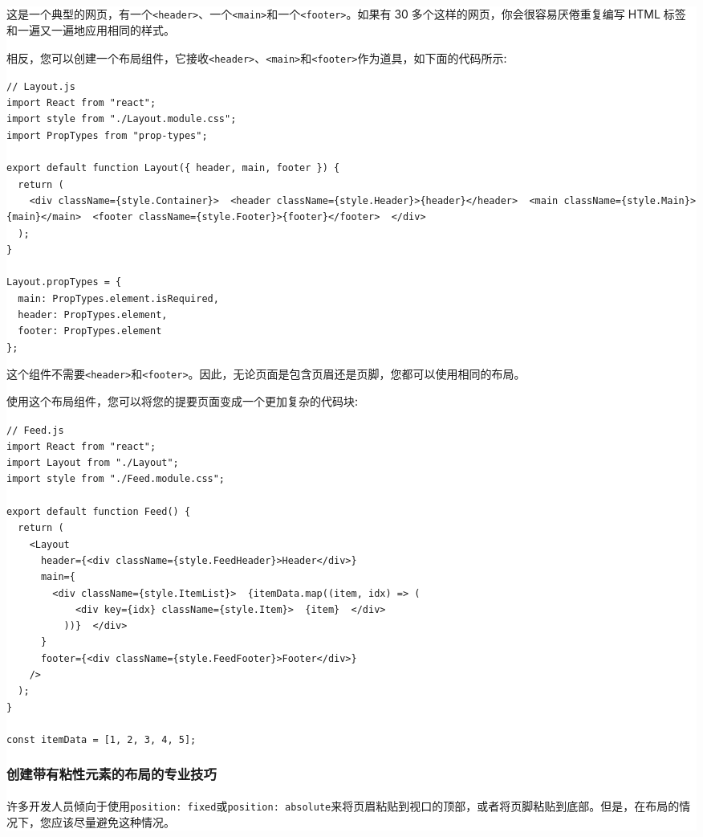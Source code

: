 这是一个典型的网页，有一个`<header>`、一个`<main>`和一个`<footer>`。如果有 30 多个这样的网页，你会很容易厌倦重复编写 HTML 标签和一遍又一遍地应用相同的样式。

相反，您可以创建一个布局组件，它接收`<header>`、`<main>`和`<footer>`作为道具，如下面的代码所示:

```
// Layout.js
import React from "react";
import style from "./Layout.module.css";
import PropTypes from "prop-types";

export default function Layout({ header, main, footer }) {
  return (
    <div className={style.Container}>  <header className={style.Header}>{header}</header>  <main className={style.Main}>{main}</main>  <footer className={style.Footer}>{footer}</footer>  </div>
  );
}

Layout.propTypes = {
  main: PropTypes.element.isRequired,
  header: PropTypes.element,
  footer: PropTypes.element
}; 
```

这个组件不需要`<header>`和`<footer>`。因此，无论页面是包含页眉还是页脚，您都可以使用相同的布局。

使用这个布局组件，您可以将您的提要页面变成一个更加复杂的代码块:

```
// Feed.js
import React from "react";
import Layout from "./Layout";
import style from "./Feed.module.css";

export default function Feed() {
  return (
    <Layout
      header={<div className={style.FeedHeader}>Header</div>}
      main={
        <div className={style.ItemList}>  {itemData.map((item, idx) => (
            <div key={idx} className={style.Item}>  {item}  </div>
          ))}  </div>
      }
      footer={<div className={style.FeedFooter}>Footer</div>}
    />
  );
}

const itemData = [1, 2, 3, 4, 5]; 
```

### 创建带有粘性元素的布局的专业技巧

许多开发人员倾向于使用`position: fixed`或`position: absolute`来将页眉粘贴到视口的顶部，或者将页脚粘贴到底部。但是，在布局的情况下，您应该尽量避免这种情况。
